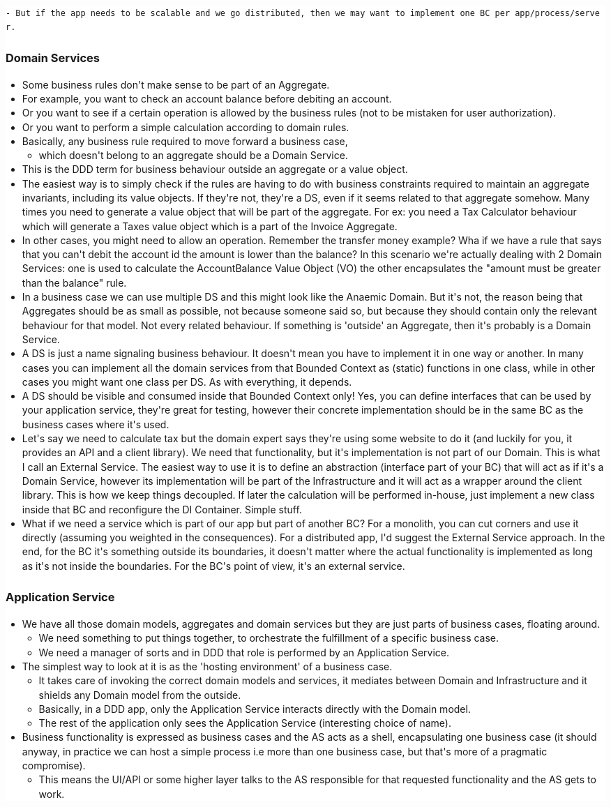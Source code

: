     - But if the app needs to be scalable and we go distributed, then we may want to implement one BC per app/process/server.    
    
### Domain Services 
- Some business rules don't make sense to be part of an Aggregate. 
- For example, you want to check an account balance before debiting an account. 
- Or you want to see if a certain operation is allowed by the business rules (not to be mistaken for user authorization). 
- Or you want to perform a simple calculation according to domain rules. 
- Basically, any business rule required to move forward a business case, 
    - which doesn't belong to an aggregate should be a Domain Service. 
- This is the DDD term for business behaviour outside an aggregate or a value object.
- The easiest way is to simply check if the rules are having to do with business constraints required to maintain an aggregate invariants, including its value objects. If they're not, they're a DS, even if it seems related to that aggregate somehow. Many times you need to generate a value object that will be part of the aggregate. For ex: you need a Tax Calculator behaviour which will generate a Taxes value object which is a part of the Invoice Aggregate.    
- In other cases, you might need to allow an operation. Remember the transfer money example? Wha if we have a rule that says that you can't debit the account id the amount is lower than the balance? In this scenario we're actually dealing with 2 Domain Services: one is used to calculate the AccountBalance Value Object (VO) the other encapsulates the "amount must be greater than the balance" rule.
- In a business case we can use multiple DS and this might look like the Anaemic Domain. But it's not, the reason being that Aggregates should be as small as possible, not because someone said so, but because they should contain only the relevant behaviour for that model. Not every related behaviour. If something is 'outside' an Aggregate, then it's probably is a Domain Service.
- A DS is just a name signaling business behaviour. It doesn't mean you have to implement it in one way or another. In many cases you can implement all the domain services from that Bounded Context as (static) functions in one class, while in other cases you might want one class per DS. As with everything, it depends.
- A DS should be visible and consumed inside that Bounded Context only! Yes, you can define interfaces that can be used by your application service, they're great for testing, however their concrete implementation should be in the same BC as the business cases where it's used.
- Let's say we need to calculate tax but the domain expert says they're using some website to do it (and luckily for you, it provides an API and a client library). We need that functionality, but it's implementation is not part of our Domain. This is what I call an External Service. The easiest way to use it is to define an abstraction (interface part of your BC) that will act as if it's a Domain Service, however its implementation will be part of the Infrastructure and it will act as a wrapper around the client library. This is how we keep things decoupled. If later the calculation will be performed in-house, just implement a new class inside that BC and reconfigure the DI Container. Simple stuff.
- What if we need a service which is part of our app but part of another BC? For a monolith, you can cut corners and use it directly (assuming you weighted in the consequences). For a distributed app, I'd suggest the External Service approach. In the end, for the BC it's something outside its boundaries, it doesn't matter where the actual functionality is implemented as long as it's not inside the boundaries. For the BC's point of view, it's an external service.
        
### Application Service              
- We have all those domain models, aggregates and domain services but they are just parts of business cases, floating around. 
    - We need something to put things together, to orchestrate the fulfillment of a specific business case. 
    - We need a manager of sorts and in DDD that role is performed by an Application Service.    
- The simplest way to look at it is as the 'hosting environment' of a business case. 
    - It takes care of invoking the correct domain models and services, it mediates between Domain and Infrastructure and it shields any Domain model from the outside. 
    - Basically, in a DDD app, only the Application Service interacts directly with the Domain model. 
    - The rest of the application only sees the Application Service (interesting choice of name).
- Business functionality is expressed as business cases and the AS acts as a shell, encapsulating one business case (it should anyway, in practice we can host a simple process i.e more than one business case, but that's more of a pragmatic compromise). 
    - This means the UI/API or some higher layer talks to the AS responsible for that requested functionality and the AS gets to work. 